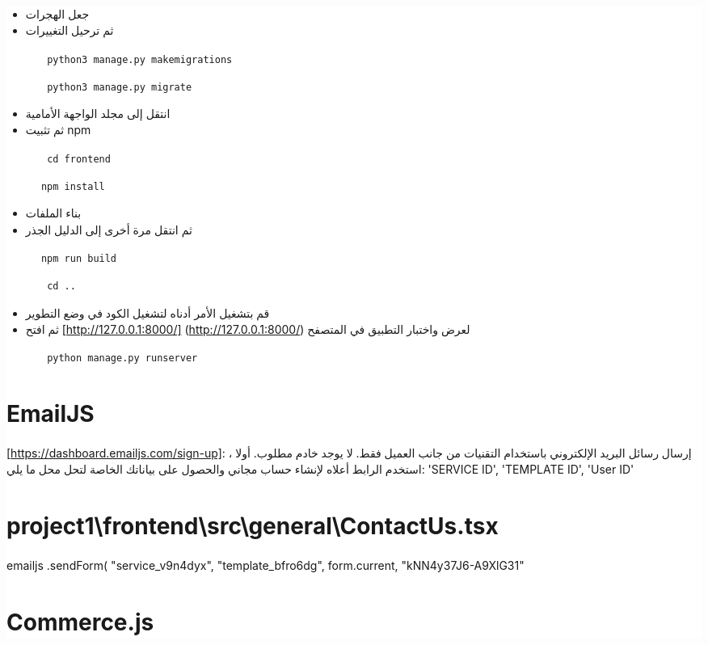 - جعل الهجرات
- ثم ترحيل التغييرات

```shell
       python3 manage.py makemigrations
```

```shell
       python3 manage.py migrate
```

- انتقل إلى مجلد الواجهة الأمامية
- ثم تثبيت npm

```shell
       cd frontend
```

```shell
      npm install
```

- بناء الملفات
- ثم انتقل مرة أخرى إلى الدليل الجذر

```shell
      npm run build
```

```shell
       cd ..
```

- قم بتشغيل الأمر أدناه لتشغيل الكود في وضع التطوير
- ثم افتح [http://127.0.0.1:8000/] (http://127.0.0.1:8000/) لعرض واختبار التطبيق في المتصفح

```shell
       python manage.py runserver
```

# EmailJS

[https://dashboard.emailjs.com/sign-up]:
إرسال رسائل البريد الإلكتروني باستخدام التقنيات من جانب العميل فقط. لا يوجد خادم مطلوب. أولا ، استخدم الرابط أعلاه لإنشاء حساب مجاني والحصول على بياناتك الخاصة لتحل محل ما يلي: 'SERVICE ID', 'TEMPLATE ID', 'User ID'

# project1\frontend\src\general\ContactUs.tsx

emailjs
.sendForm(
"service_v9n4dyx",
"template_bfro6dg",
form.current,
"kNN4y37J6-A9XlG31"

# Commerce.js
